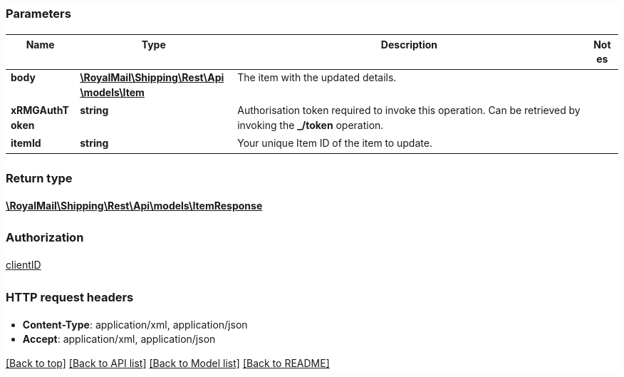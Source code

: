 ### Parameters

Name | Type | Description  | Notes
------------- | ------------- | ------------- | -------------
 **body** | [**\RoyalMail\Shipping\Rest\Api\models\Item**](../Model/Item.md)| The item with the updated details. |
 **xRMGAuthToken** | **string**| Authorisation token required to invoke this operation. Can be retrieved by invoking the **_/token** operation. |
 **itemId** | **string**| Your unique Item ID of the item to update. |

### Return type

[**\RoyalMail\Shipping\Rest\Api\models\ItemResponse**](../Model/ItemResponse.md)

### Authorization

[clientID](../../README.md#clientID)

### HTTP request headers

 - **Content-Type**: application/xml, application/json
 - **Accept**: application/xml, application/json

[[Back to top]](#) [[Back to API list]](../../README.md#documentation-for-api-endpoints) [[Back to Model list]](../../README.md#documentation-for-models) [[Back to README]](../../README.md)

